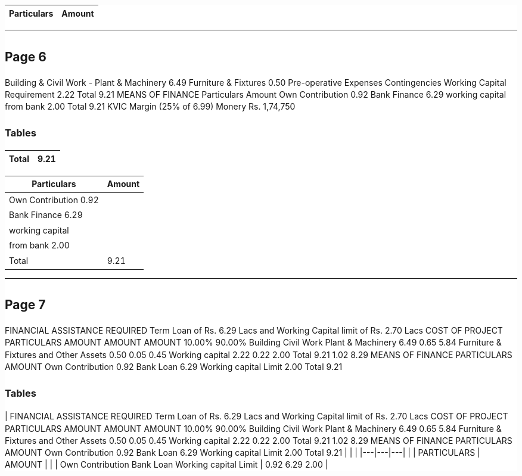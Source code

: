 | Particulars | Amount |
|---|---|

---

## Page 6

Building & Civil Work - Plant & Machinery 6.49 Furniture & Fixtures 0.50 Pre-operative Expenses Contingencies Working Capital Requirement 2.22 Total 9.21 MEANS OF FINANCE Particulars Amount Own Contribution 0.92 Bank Finance 6.29 working capital from bank 2.00 Total 9.21 KVIC Margin (25% of 6.99) Monery Rs. 1,74,750

### Tables

| Total | 9.21 |
|---|---|

| Particulars | Amount |
|---|---|
| Own Contribution 0.92
Bank Finance 6.29 |  |
| working capital
from bank 2.00 |  |
| Total | 9.21 |

---

## Page 7

FINANCIAL ASSISTANCE REQUIRED Term Loan of Rs. 6.29 Lacs and Working Capital limit of Rs. 2.70 Lacs COST OF PROJECT PARTICULARS AMOUNT AMOUNT AMOUNT 10.00% 90.00% Building Civil Work Plant & Machinery 6.49 0.65 5.84 Furniture & Fixtures and Other Assets 0.50 0.05 0.45 Working capital 2.22 0.22 2.00 Total 9.21 1.02 8.29 MEANS OF FINANCE PARTICULARS AMOUNT Own Contribution 0.92 Bank Loan 6.29 Working capital Limit 2.00 Total 9.21

### Tables

| FINANCIAL ASSISTANCE REQUIRED
Term Loan of Rs. 6.29 Lacs and Working Capital limit of Rs. 2.70 Lacs
COST OF
PROJECT PARTICULARS AMOUNT AMOUNT AMOUNT
10.00% 90.00%
Building Civil Work
Plant & Machinery 6.49 0.65 5.84
Furniture & Fixtures and Other
Assets 0.50 0.05 0.45
Working capital 2.22 0.22 2.00
Total 9.21 1.02 8.29
MEANS OF
FINANCE PARTICULARS AMOUNT
Own Contribution 0.92
Bank Loan 6.29
Working capital Limit 2.00
Total 9.21 |  |  |
|---|---|---|
|  | PARTICULARS | AMOUNT |
|  | Own Contribution
Bank Loan
Working capital Limit | 0.92
6.29
2.00 |